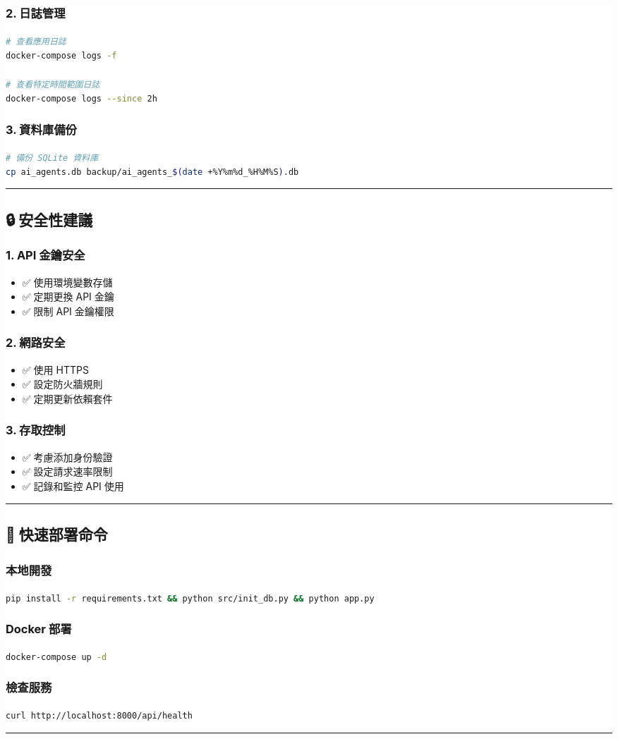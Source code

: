 ### 2. 日誌管理
```bash
# 查看應用日誌
docker-compose logs -f

# 查看特定時間範圍日誌
docker-compose logs --since 2h
```

### 3. 資料庫備份
```bash
# 備份 SQLite 資料庫
cp ai_agents.db backup/ai_agents_$(date +%Y%m%d_%H%M%S).db
```

---

## 🔒 安全性建議

### 1. API 金鑰安全
- ✅ 使用環境變數存儲
- ✅ 定期更換 API 金鑰
- ✅ 限制 API 金鑰權限

### 2. 網路安全
- ✅ 使用 HTTPS
- ✅ 設定防火牆規則
- ✅ 定期更新依賴套件

### 3. 存取控制
- ✅ 考慮添加身份驗證
- ✅ 設定請求速率限制
- ✅ 記錄和監控 API 使用

---

## 🚀 快速部署命令

### 本地開發
```bash
pip install -r requirements.txt && python src/init_db.py && python app.py
```

### Docker 部署
```bash
docker-compose up -d
```

### 檢查服務
```bash
curl http://localhost:8000/api/health
```

---
